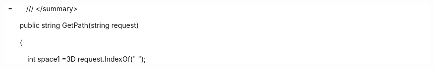 <p class=3DMsoNormal style=3D'margin-bottom:0cm;margin-bottom:.0001pt;line-=
height:
normal;mso-layout-grid-align:none;text-autospace:none'><span style=3D'font-=
size:
9.5pt;font-family:Consolas;color:black'><span style=3D'mso-spacerun:yes'>  =
     
</span></span><span lang=3DEN style=3D'font-size:9.5pt;font-family:Consolas;
color:gray;mso-ansi-language:EN'>///</span><span lang=3DEN style=3D'font-si=
ze:9.5pt;
font-family:Consolas;color:green;mso-ansi-language:EN'> </span><span lang=
=3DEN
style=3D'font-size:9.5pt;font-family:Consolas;color:gray;mso-ansi-language:=
EN'>&lt;/summary&gt;</span><span
lang=3DEN style=3D'font-size:9.5pt;font-family:Consolas;color:black;mso-ans=
i-language:
EN'><o:p></o:p></span></p>

<p class=3DMsoNormal style=3D'margin-bottom:0cm;margin-bottom:.0001pt;line-=
height:
normal;mso-layout-grid-align:none;text-autospace:none'><span lang=3DEN
style=3D'font-size:9.5pt;font-family:Consolas;color:black;mso-ansi-language=
:EN'><span
style=3D'mso-spacerun:yes'>        </span></span><span lang=3DEN style=3D'f=
ont-size:
9.5pt;font-family:Consolas;color:blue;mso-ansi-language:EN'>public</span><s=
pan
lang=3DEN style=3D'font-size:9.5pt;font-family:Consolas;color:black;mso-ans=
i-language:
EN'> </span><span lang=3DEN style=3D'font-size:9.5pt;font-family:Consolas;
color:blue;mso-ansi-language:EN'>string</span><span lang=3DEN style=3D'font=
-size:
9.5pt;font-family:Consolas;color:black;mso-ansi-language:EN'> GetPath(</spa=
n><span
lang=3DEN style=3D'font-size:9.5pt;font-family:Consolas;color:blue;mso-ansi=
-language:
EN'>string</span><span lang=3DEN style=3D'font-size:9.5pt;font-family:Conso=
las;
color:black;mso-ansi-language:EN'> request)<o:p></o:p></span></p>

<p class=3DMsoNormal style=3D'margin-bottom:0cm;margin-bottom:.0001pt;line-=
height:
normal;mso-layout-grid-align:none;text-autospace:none'><span lang=3DEN
style=3D'font-size:9.5pt;font-family:Consolas;color:black;mso-ansi-language=
:EN'><span
style=3D'mso-spacerun:yes'>        </span>{<o:p></o:p></span></p>

<p class=3DMsoNormal style=3D'margin-bottom:0cm;margin-bottom:.0001pt;line-=
height:
normal;mso-layout-grid-align:none;text-autospace:none'><span lang=3DEN
style=3D'font-size:9.5pt;font-family:Consolas;color:black;mso-ansi-language=
:EN'><span
style=3D'mso-spacerun:yes'>            </span></span><span lang=3DEN
style=3D'font-size:9.5pt;font-family:Consolas;color:blue;mso-ansi-language:=
EN'>int</span><span
lang=3DEN style=3D'font-size:9.5pt;font-family:Consolas;color:black;mso-ans=
i-language:
EN'> space1 =3D request.IndexOf(</span><span lang=3DEN style=3D'font-size:9=
.5pt;
font-family:Consolas;color:#A31515;mso-ansi-language:EN'>&quot; &quot;</spa=
n><span
lang=3DEN style=3D'font-size:9.5pt;font-family:Consolas;color:black;mso-ans=
i-language:
EN'>);<o:p></o:p></span></p>
